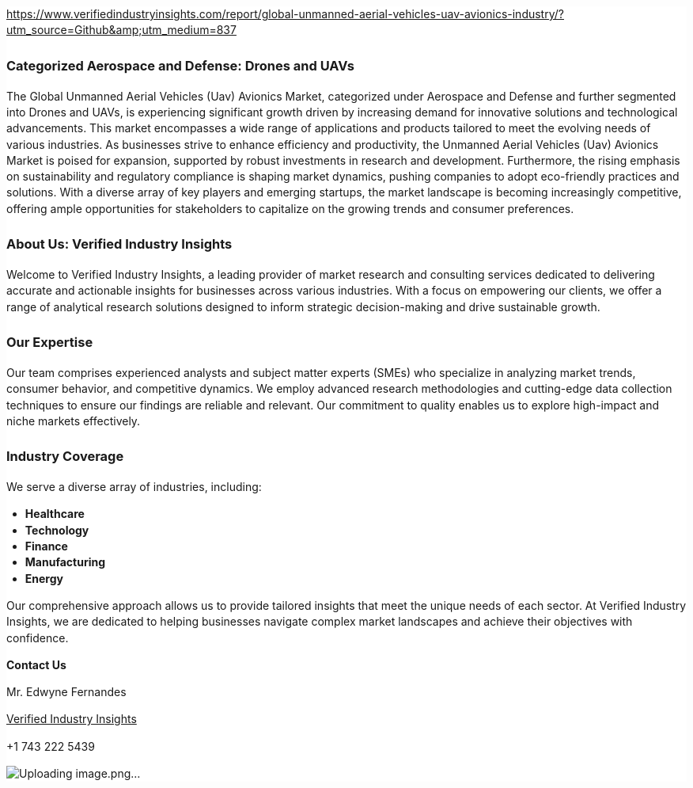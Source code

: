 </strong><a href="https://www.verifiedindustryinsights.com/report/global-unmanned-aerial-vehicles-uav-avionics-industry/?utm_source=Github&amp;utm_medium=837">https://www.verifiedindustryinsights.com/report/global-unmanned-aerial-vehicles-uav-avionics-industry/?utm_source=Github&amp;utm_medium=837</a>&nbsp;</p><h3>Categorized Aerospace and Defense: Drones and UAVs </h3><p>The Global Unmanned Aerial Vehicles (Uav) Avionics Market, categorized under Aerospace and Defense and further segmented into Drones and UAVs, is experiencing significant growth driven by increasing demand for innovative solutions and technological advancements. This market encompasses a wide range of applications and products tailored to meet the evolving needs of various industries. As businesses strive to enhance efficiency and productivity, the Unmanned Aerial Vehicles (Uav) Avionics Market is poised for expansion, supported by robust investments in research and development. Furthermore, the rising emphasis on sustainability and regulatory compliance is shaping market dynamics, pushing companies to adopt eco-friendly practices and solutions. With a diverse array of key players and emerging startups, the market landscape is becoming increasingly competitive, offering ample opportunities for stakeholders to capitalize on the growing trends and consumer preferences.</p><h3>About Us: Verified Industry Insights</h3><p>Welcome to Verified Industry Insights, a leading provider of market research and consulting services dedicated to delivering accurate and actionable insights for businesses across various industries. With a focus on empowering our clients, we offer a range of analytical research solutions designed to inform strategic decision-making and drive sustainable growth.</p><h3>Our Expertise</h3><p>Our team comprises experienced analysts and subject matter experts (SMEs) who specialize in analyzing market trends, consumer behavior, and competitive dynamics. We employ advanced research methodologies and cutting-edge data collection techniques to ensure our findings are reliable and relevant. Our commitment to quality enables us to explore high-impact and niche markets effectively.</p><h3>Industry Coverage</h3><p>We serve a diverse array of industries, including:</p><ul><li><strong>Healthcare</strong></li><li><strong>Technology</strong></li><li><strong>Finance</strong></li><li><strong>Manufacturing</strong></li><li><strong>Energy</strong></li></ul><p>Our comprehensive approach allows us to provide tailored insights that meet the unique needs of each sector. At Verified Industry Insights, we are dedicated to helping businesses navigate complex market landscapes and achieve their objectives with confidence.</p><p><strong>Contact Us</strong></p><p>Mr. Edwyne Fernandes</p><p><a href="https://www.verifiedindustryinsights.com/">Verified Industry Insights</a></p><p>+1 743 222 5439</p>
![Uploading image.png…]()
